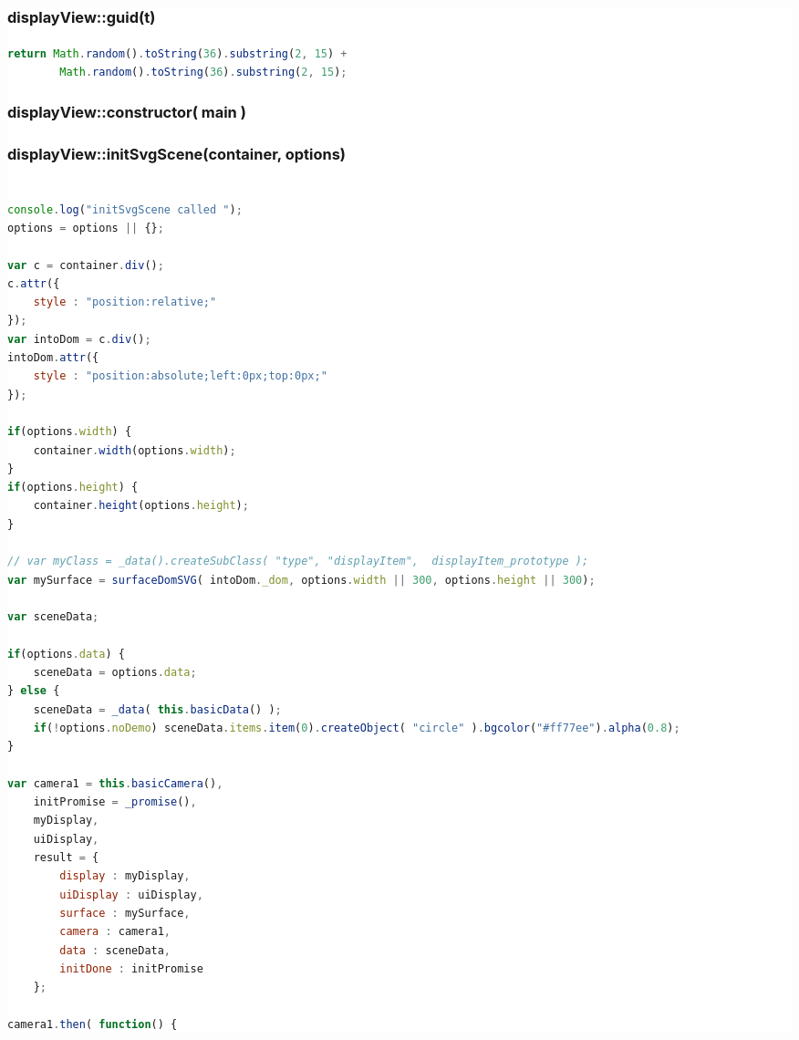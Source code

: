 ### <a name="displayView_guid"></a>displayView::guid(t)


```javascript
return Math.random().toString(36).substring(2, 15) +
        Math.random().toString(36).substring(2, 15);
```

### displayView::constructor( main )

```javascript

```
        
### <a name="displayView_initSvgScene"></a>displayView::initSvgScene(container, options)


```javascript

console.log("initSvgScene called ");
options = options || {};

var c = container.div();
c.attr({
    style : "position:relative;"
});
var intoDom = c.div();
intoDom.attr({
    style : "position:absolute;left:0px;top:0px;"
});

if(options.width) {
    container.width(options.width);
}
if(options.height) {
    container.height(options.height);
}

// var myClass = _data().createSubClass( "type", "displayItem",  displayItem_prototype );
var mySurface = surfaceDomSVG( intoDom._dom, options.width || 300, options.height || 300);

var sceneData;

if(options.data) {
    sceneData = options.data;
} else {
    sceneData = _data( this.basicData() );
    if(!options.noDemo) sceneData.items.item(0).createObject( "circle" ).bgcolor("#ff77ee").alpha(0.8);
}

var camera1 = this.basicCamera(),
    initPromise = _promise(),
    myDisplay,
    uiDisplay,
    result = {
        display : myDisplay,
        uiDisplay : uiDisplay,
        surface : mySurface,
        camera : camera1,
        data : sceneData,
        initDone : initPromise        
    };

camera1.then( function() {
```